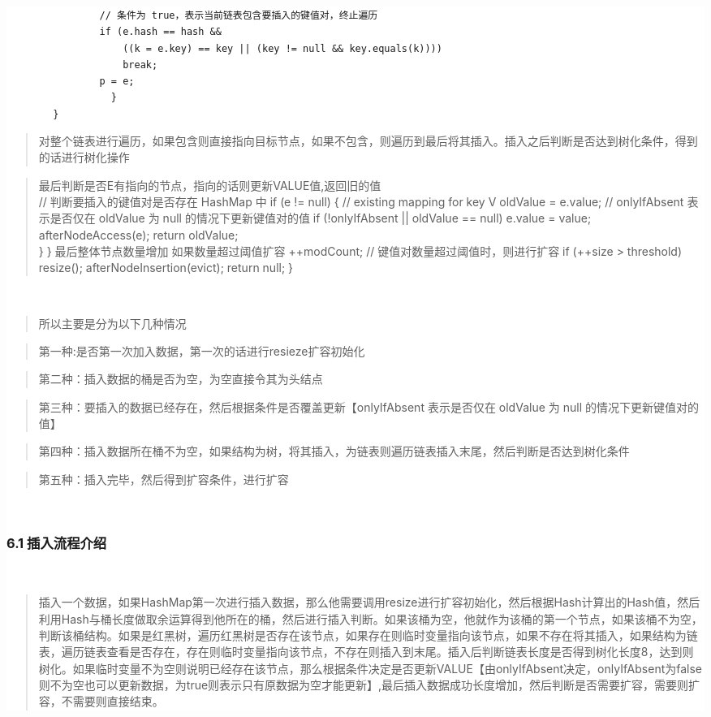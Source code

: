 	                // 条件为 true，表示当前链表包含要插入的键值对，终止遍历
	                if (e.hash == hash &&
	                    ((k = e.key) == key || (key != null && key.equals(k))))
	                    break;
	                p = e;
  					  }
	        }
>对整个链表进行遍历，如果包含则直接指向目标节点，如果不包含，则遍历到最后将其插入。插入之后判断是否达到树化条件，得到的话进行树化操作

	        
>最后判断是否E有指向的节点，指向的话则更新VALUE值,返回旧的值 	        
	        // 判断要插入的键值对是否存在 HashMap 中
	        if (e != null) { // existing mapping for key
	            V oldValue = e.value;
	            // onlyIfAbsent 表示是否仅在 oldValue 为 null 的情况下更新键值对的值
	            if (!onlyIfAbsent || oldValue == null)
	                e.value = value;
	            afterNodeAccess(e);
	            return oldValue;    
	        }
	    }
>最后整体节点数量增加  如果数量超过阈值扩容 
	    ++modCount;
	    // 键值对数量超过阈值时，则进行扩容
	    if (++size > threshold)
	        resize();
	    afterNodeInsertion(evict);
	    return null;
	}


<br>

>所以主要是分为以下几种情况 

>第一种:是否第一次加入数据，第一次的话进行resieze扩容初始化   

>第二种：插入数据的桶是否为空，为空直接令其为头结点  

>第三种：要插入的数据已经存在，然后根据条件是否覆盖更新【onlyIfAbsent 表示是否仅在 oldValue 为 null 的情况下更新键值对的值】

>第四种：插入数据所在桶不为空，如果结构为树，将其插入，为链表则遍历链表插入末尾，然后判断是否达到树化条件 

>第五种：插入完毕，然后得到扩容条件，进行扩容


<br>


###  6.1  插入流程介绍 

<br>

>插入一个数据，如果HashMap第一次进行插入数据，那么他需要调用resize进行扩容初始化，然后根据Hash计算出的Hash值，然后利用Hash与桶长度做取余运算得到他所在的桶，然后进行插入判断。如果该桶为空，他就作为该桶的第一个节点，如果该桶不为空，判断该桶结构。如果是红黑树，遍历红黑树是否存在该节点，如果存在则临时变量指向该节点，如果不存在将其插入，如果结构为链表，遍历链表查看是否存在，存在则临时变量指向该节点，不存在则插入到末尾。插入后判断链表长度是否得到树化长度8，达到则树化。如果临时变量不为空则说明已经存在该节点，那么根据条件决定是否更新VALUE【由onlyIfAbsent决定，onlyIfAbsent为false则不为空也可以更新数据，为true则表示只有原数据为空才能更新】,最后插入数据成功长度增加，然后判断是否需要扩容，需要则扩容，不需要则直接结束。
